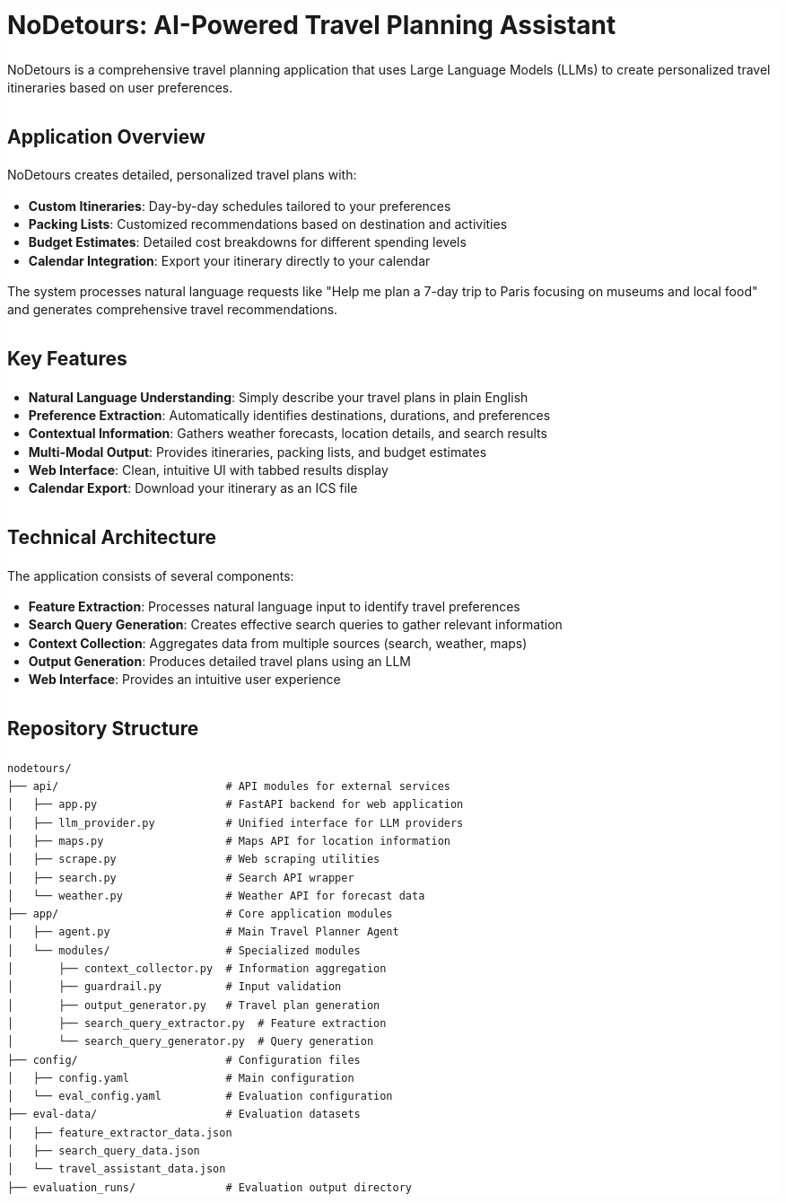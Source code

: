 # NoDetours: AI-Powered Travel Planning Assistant

NoDetours is a comprehensive travel planning application that uses Large Language Models (LLMs) to create personalized travel itineraries based on user preferences.

## Application Overview

NoDetours creates detailed, personalized travel plans with:

- **Custom Itineraries**: Day-by-day schedules tailored to your preferences
- **Packing Lists**: Customized recommendations based on destination and activities
- **Budget Estimates**: Detailed cost breakdowns for different spending levels
- **Calendar Integration**: Export your itinerary directly to your calendar

The system processes natural language requests like "Help me plan a 7-day trip to Paris focusing on museums and local food" and generates comprehensive travel recommendations.

## Key Features

- **Natural Language Understanding**: Simply describe your travel plans in plain English
- **Preference Extraction**: Automatically identifies destinations, durations, and preferences
- **Contextual Information**: Gathers weather forecasts, location details, and search results
- **Multi-Modal Output**: Provides itineraries, packing lists, and budget estimates
- **Web Interface**: Clean, intuitive UI with tabbed results display
- **Calendar Export**: Download your itinerary as an ICS file

## Technical Architecture

The application consists of several components:

- **Feature Extraction**: Processes natural language input to identify travel preferences
- **Search Query Generation**: Creates effective search queries to gather relevant information
- **Context Collection**: Aggregates data from multiple sources (search, weather, maps)
- **Output Generation**: Produces detailed travel plans using an LLM
- **Web Interface**: Provides an intuitive user experience

## Repository Structure

```
nodetours/
├── api/                          # API modules for external services
│   ├── app.py                    # FastAPI backend for web application
│   ├── llm_provider.py           # Unified interface for LLM providers
│   ├── maps.py                   # Maps API for location information
│   ├── scrape.py                 # Web scraping utilities
│   ├── search.py                 # Search API wrapper
│   └── weather.py                # Weather API for forecast data
├── app/                          # Core application modules
│   ├── agent.py                  # Main Travel Planner Agent
│   └── modules/                  # Specialized modules
│       ├── context_collector.py  # Information aggregation
│       ├── guardrail.py          # Input validation
│       ├── output_generator.py   # Travel plan generation
│       ├── search_query_extractor.py  # Feature extraction
│       └── search_query_generator.py  # Query generation
├── config/                       # Configuration files
│   ├── config.yaml               # Main configuration
│   └── eval_config.yaml          # Evaluation configuration
├── eval-data/                    # Evaluation datasets
│   ├── feature_extractor_data.json
│   ├── search_query_data.json
│   └── travel_assistant_data.json
├── evaluation_runs/              # Evaluation output directory
```